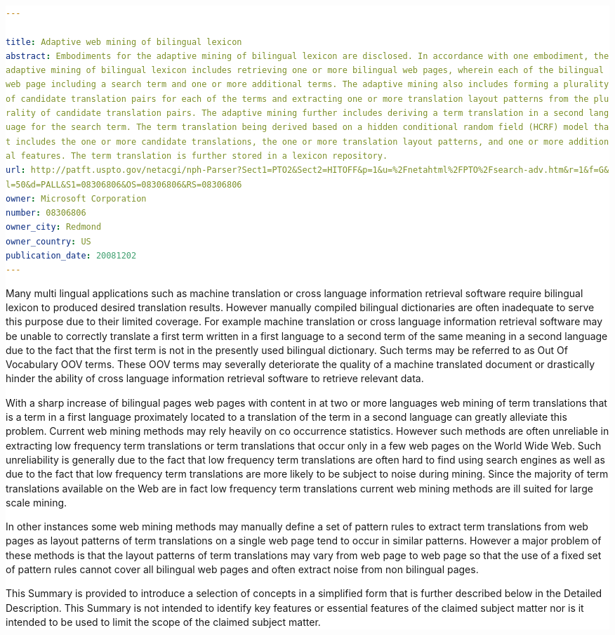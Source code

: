 ```yaml
---

title: Adaptive web mining of bilingual lexicon
abstract: Embodiments for the adaptive mining of bilingual lexicon are disclosed. In accordance with one embodiment, the adaptive mining of bilingual lexicon includes retrieving one or more bilingual web pages, wherein each of the bilingual web page including a search term and one or more additional terms. The adaptive mining also includes forming a plurality of candidate translation pairs for each of the terms and extracting one or more translation layout patterns from the plurality of candidate translation pairs. The adaptive mining further includes deriving a term translation in a second language for the search term. The term translation being derived based on a hidden conditional random field (HCRF) model that includes the one or more candidate translations, the one or more translation layout patterns, and one or more additional features. The term translation is further stored in a lexicon repository.
url: http://patft.uspto.gov/netacgi/nph-Parser?Sect1=PTO2&Sect2=HITOFF&p=1&u=%2Fnetahtml%2FPTO%2Fsearch-adv.htm&r=1&f=G&l=50&d=PALL&S1=08306806&OS=08306806&RS=08306806
owner: Microsoft Corporation
number: 08306806
owner_city: Redmond
owner_country: US
publication_date: 20081202
---
```

Many multi lingual applications such as machine translation or cross language information retrieval software require bilingual lexicon to produced desired translation results. However manually compiled bilingual dictionaries are often inadequate to serve this purpose due to their limited coverage. For example machine translation or cross language information retrieval software may be unable to correctly translate a first term written in a first language to a second term of the same meaning in a second language due to the fact that the first term is not in the presently used bilingual dictionary. Such terms may be referred to as Out Of Vocabulary OOV terms. These OOV terms may severally deteriorate the quality of a machine translated document or drastically hinder the ability of cross language information retrieval software to retrieve relevant data.

With a sharp increase of bilingual pages web pages with content in at two or more languages web mining of term translations that is a term in a first language proximately located to a translation of the term in a second language can greatly alleviate this problem. Current web mining methods may rely heavily on co occurrence statistics. However such methods are often unreliable in extracting low frequency term translations or term translations that occur only in a few web pages on the World Wide Web. Such unreliability is generally due to the fact that low frequency term translations are often hard to find using search engines as well as due to the fact that low frequency term translations are more likely to be subject to noise during mining. Since the majority of term translations available on the Web are in fact low frequency term translations current web mining methods are ill suited for large scale mining.

In other instances some web mining methods may manually define a set of pattern rules to extract term translations from web pages as layout patterns of term translations on a single web page tend to occur in similar patterns. However a major problem of these methods is that the layout patterns of term translations may vary from web page to web page so that the use of a fixed set of pattern rules cannot cover all bilingual web pages and often extract noise from non bilingual pages.

This Summary is provided to introduce a selection of concepts in a simplified form that is further described below in the Detailed Description. This Summary is not intended to identify key features or essential features of the claimed subject matter nor is it intended to be used to limit the scope of the claimed subject matter.
